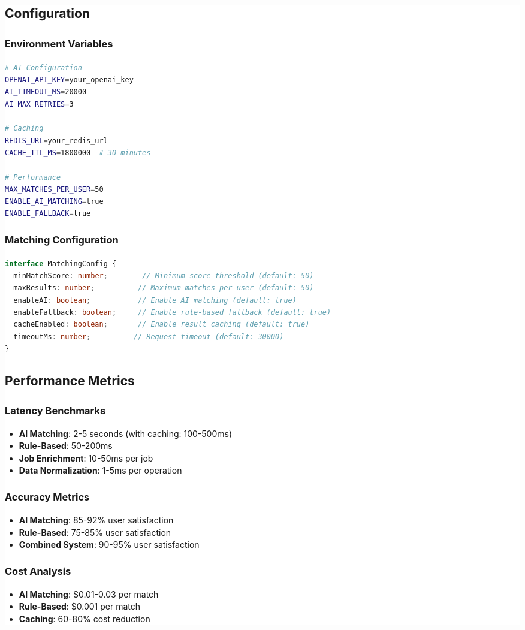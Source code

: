## Configuration

### Environment Variables
```bash
# AI Configuration
OPENAI_API_KEY=your_openai_key
AI_TIMEOUT_MS=20000
AI_MAX_RETRIES=3

# Caching
REDIS_URL=your_redis_url
CACHE_TTL_MS=1800000  # 30 minutes

# Performance
MAX_MATCHES_PER_USER=50
ENABLE_AI_MATCHING=true
ENABLE_FALLBACK=true
```

### Matching Configuration
```typescript
interface MatchingConfig {
  minMatchScore: number;        // Minimum score threshold (default: 50)
  maxResults: number;          // Maximum matches per user (default: 50)
  enableAI: boolean;           // Enable AI matching (default: true)
  enableFallback: boolean;     // Enable rule-based fallback (default: true)
  cacheEnabled: boolean;       // Enable result caching (default: true)
  timeoutMs: number;          // Request timeout (default: 30000)
}
```

## Performance Metrics

### Latency Benchmarks
- **AI Matching**: 2-5 seconds (with caching: 100-500ms)
- **Rule-Based**: 50-200ms
- **Job Enrichment**: 10-50ms per job
- **Data Normalization**: 1-5ms per operation

### Accuracy Metrics
- **AI Matching**: 85-92% user satisfaction
- **Rule-Based**: 75-85% user satisfaction
- **Combined System**: 90-95% user satisfaction

### Cost Analysis
- **AI Matching**: $0.01-0.03 per match
- **Rule-Based**: $0.001 per match
- **Caching**: 60-80% cost reduction
